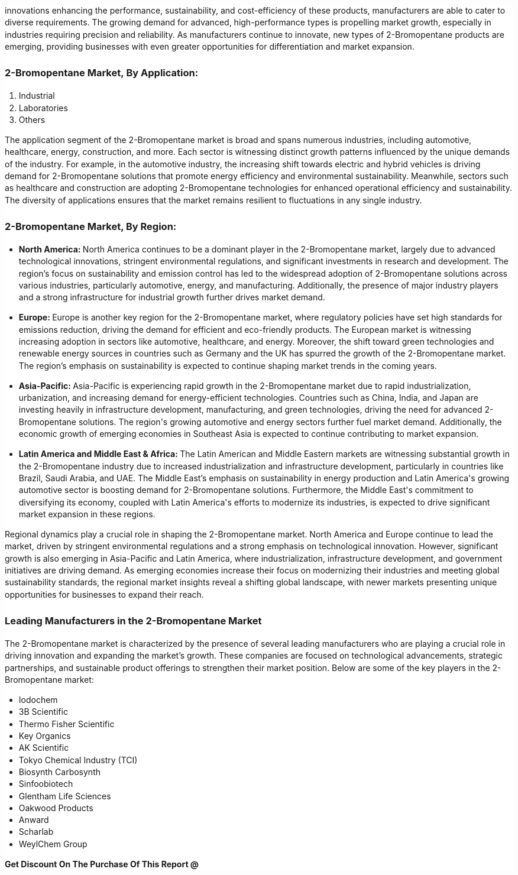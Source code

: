 innovations enhancing the performance, sustainability, and cost-efficiency of these products, manufacturers are able to cater to diverse requirements. The growing demand for advanced, high-performance types is propelling market growth, especially in industries requiring precision and reliability. As manufacturers continue to innovate, new types of 2-Bromopentane products are emerging, providing businesses with even greater opportunities for differentiation and market expansion.</p><h3>2-Bromopentane Market,&nbsp;By Application:</h3><ol><li>Industrial<li> Laboratories<li> Others</li></ol><p>The application segment of the 2-Bromopentane market is broad and spans numerous industries, including automotive, healthcare, energy, construction, and more. Each sector is witnessing distinct growth patterns influenced by the unique demands of the industry. For example, in the automotive industry, the increasing shift towards electric and hybrid vehicles is driving demand for 2-Bromopentane solutions that promote energy efficiency and environmental sustainability. Meanwhile, sectors such as healthcare and construction are adopting 2-Bromopentane technologies for enhanced operational efficiency and sustainability. The diversity of applications ensures that the market remains resilient to fluctuations in any single industry.</p><h3>2-Bromopentane Market, By Region:</h3><ul><li><p><strong>North America:&nbsp;</strong>North America continues to be a dominant player in the 2-Bromopentane market, largely due to advanced technological innovations, stringent environmental regulations, and significant investments in research and development. The region&rsquo;s focus on sustainability and emission control has led to the widespread adoption of 2-Bromopentane solutions across various industries, particularly automotive, energy, and manufacturing. Additionally, the presence of major industry players and a strong infrastructure for industrial growth further drives market demand.</p></li><li><p><strong><strong>Europe:&nbsp;</strong></strong>Europe is another key region for the 2-Bromopentane market, where regulatory policies have set high standards for emissions reduction, driving the demand for efficient and eco-friendly products. The European market is witnessing increasing adoption in sectors like automotive, healthcare, and energy. Moreover, the shift toward green technologies and renewable energy sources in countries such as Germany and the UK has spurred the growth of the 2-Bromopentane market. The region&rsquo;s emphasis on sustainability is expected to continue shaping market trends in the coming years.</p></li><li><p><strong><strong>Asia-Pacific:&nbsp;</strong></strong>Asia-Pacific is experiencing rapid growth in the 2-Bromopentane market due to rapid industrialization, urbanization, and increasing demand for energy-efficient technologies. Countries such as China, India, and Japan are investing heavily in infrastructure development, manufacturing, and green technologies, driving the need for advanced 2-Bromopentane solutions. The region's growing automotive and energy sectors further fuel market demand. Additionally, the economic growth of emerging economies in Southeast Asia is expected to continue contributing to market expansion.</p></li><li><p><strong><strong>Latin America and Middle East &amp; Africa:&nbsp;</strong></strong>The Latin American and Middle Eastern markets are witnessing substantial growth in the 2-Bromopentane industry due to increased industrialization and infrastructure development, particularly in countries like Brazil, Saudi Arabia, and UAE. The Middle East&rsquo;s emphasis on sustainability in energy production and Latin America's growing automotive sector is boosting demand for 2-Bromopentane solutions. Furthermore, the Middle East's commitment to diversifying its economy, coupled with Latin America's efforts to modernize its industries, is expected to drive significant market expansion in these regions.</p></li></ul><p>Regional dynamics play a crucial role in shaping the 2-Bromopentane market. North America and Europe continue to lead the market, driven by stringent environmental regulations and a strong emphasis on technological innovation. However, significant growth is also emerging in Asia-Pacific and Latin America, where industrialization, infrastructure development, and government initiatives are driving demand. As emerging economies increase their focus on modernizing their industries and meeting global sustainability standards, the regional market insights reveal a shifting global landscape, with newer markets presenting unique opportunities for businesses to expand their reach.</p><h3><strong>Leading Manufacturers in the 2-Bromopentane Market</strong></h3><p>The 2-Bromopentane market is characterized by the presence of several leading manufacturers who are playing a crucial role in driving innovation and expanding the market&rsquo;s growth. These companies are focused on technological advancements, strategic partnerships, and sustainable product offerings to strengthen their market position. Below are some of the key players in the 2-Bromopentane market:</p></div><div class="article-main__content" data-test-id="publishing-text-block"><ul><li><span class="">Iodochem<li> 3B Scientific<li> Thermo Fisher Scientific<li> Key Organics<li> AK Scientific<li> Tokyo Chemical Industry (TCI)<li> Biosynth Carbosynth<li> Sinfoobiotech<li> Glentham Life Sciences<li> Oakwood Products<li> Anward<li> Scharlab<li> WeylChem Group</span></li></ul></div><div class="article-main__content" data-test-id="publishing-text-block"><p><span class="font-[700]"><strong>Get Discount On The Purchase Of This Report @</strong>